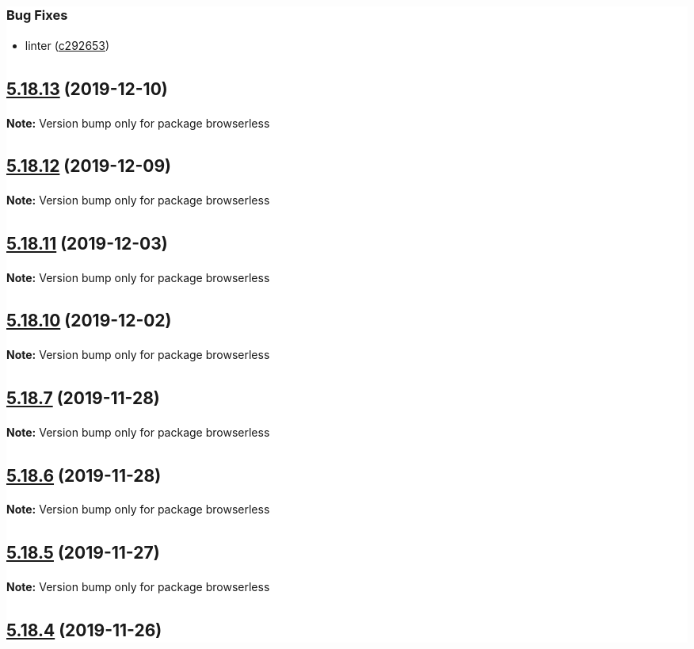 ### Bug Fixes

* linter ([c292653](https://github.com/microlinkhq/browserless/tree/master/packages/browserless/commit/c292653f1c4b3d5e83fe98cd56a8ad35309cf479))

## [5.18.13](https://github.com/microlinkhq/browserless/tree/master/packages/browserless/compare/v5.18.12...v5.18.13) (2019-12-10)

**Note:** Version bump only for package browserless

## [5.18.12](https://github.com/microlinkhq/browserless/tree/master/packages/browserless/compare/v5.18.11...v5.18.12) (2019-12-09)

**Note:** Version bump only for package browserless

## [5.18.11](https://github.com/microlinkhq/browserless/tree/master/packages/browserless/compare/v5.18.10...v5.18.11) (2019-12-03)

**Note:** Version bump only for package browserless

## [5.18.10](https://github.com/microlinkhq/browserless/tree/master/packages/browserless/compare/v5.18.9...v5.18.10) (2019-12-02)

**Note:** Version bump only for package browserless

## [5.18.7](https://github.com/microlinkhq/browserless/tree/master/packages/browserless/compare/v5.18.6...v5.18.7) (2019-11-28)

**Note:** Version bump only for package browserless

## [5.18.6](https://github.com/microlinkhq/browserless/tree/master/packages/browserless/compare/v5.18.5...v5.18.6) (2019-11-28)

**Note:** Version bump only for package browserless

## [5.18.5](https://github.com/microlinkhq/browserless/tree/master/packages/browserless/compare/v5.18.4...v5.18.5) (2019-11-27)

**Note:** Version bump only for package browserless

## [5.18.4](https://github.com/microlinkhq/browserless/tree/master/packages/browserless/compare/v5.18.3...v5.18.4) (2019-11-26)
